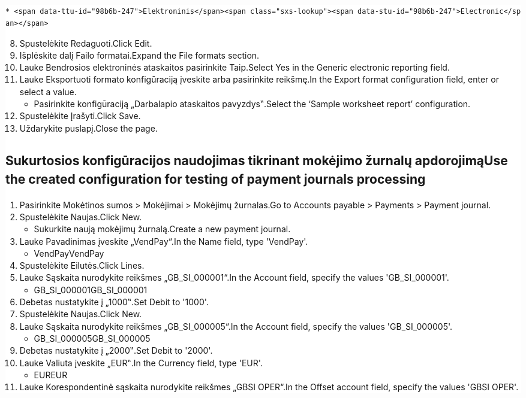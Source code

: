     * <span data-ttu-id="98b6b-247">Elektroninis</span><span class="sxs-lookup"><span data-stu-id="98b6b-247">Electronic</span></span>  
8. <span data-ttu-id="98b6b-248">Spustelėkite Redaguoti.</span><span class="sxs-lookup"><span data-stu-id="98b6b-248">Click Edit.</span></span>
9. <span data-ttu-id="98b6b-249">Išplėskite dalį Failo formatai.</span><span class="sxs-lookup"><span data-stu-id="98b6b-249">Expand the File formats section.</span></span>
10. <span data-ttu-id="98b6b-250">Lauke Bendrosios elektroninės ataskaitos pasirinkite Taip.</span><span class="sxs-lookup"><span data-stu-id="98b6b-250">Select Yes in the Generic electronic reporting field.</span></span>
11. <span data-ttu-id="98b6b-251">Lauke Eksportuoti formato konfigūraciją įveskite arba pasirinkite reikšmę.</span><span class="sxs-lookup"><span data-stu-id="98b6b-251">In the Export format configuration field, enter or select a value.</span></span>
    * <span data-ttu-id="98b6b-252">Pasirinkite konfigūraciją „Darbalapio ataskaitos pavyzdys‟.</span><span class="sxs-lookup"><span data-stu-id="98b6b-252">Select the ‘Sample worksheet report’ configuration.</span></span>  
12. <span data-ttu-id="98b6b-253">Spustelėkite Įrašyti.</span><span class="sxs-lookup"><span data-stu-id="98b6b-253">Click Save.</span></span>
13. <span data-ttu-id="98b6b-254">Uždarykite puslapį.</span><span class="sxs-lookup"><span data-stu-id="98b6b-254">Close the page.</span></span>

## <a name="use-the-created-configuration-for-testing-of-payment-journals-processing"></a><span data-ttu-id="98b6b-255">Sukurtosios konfigūracijos naudojimas tikrinant mokėjimo žurnalų apdorojimą</span><span class="sxs-lookup"><span data-stu-id="98b6b-255">Use the created configuration for testing of payment journals processing</span></span>
1. <span data-ttu-id="98b6b-256">Pasirinkite Mokėtinos sumos > Mokėjimai > Mokėjimų žurnalas.</span><span class="sxs-lookup"><span data-stu-id="98b6b-256">Go to Accounts payable > Payments > Payment journal.</span></span>
2. <span data-ttu-id="98b6b-257">Spustelėkite Naujas.</span><span class="sxs-lookup"><span data-stu-id="98b6b-257">Click New.</span></span>
    * <span data-ttu-id="98b6b-258">Sukurkite naują mokėjimų žurnalą.</span><span class="sxs-lookup"><span data-stu-id="98b6b-258">Create a new payment journal.</span></span>  
3. <span data-ttu-id="98b6b-259">Lauke Pavadinimas įveskite „VendPay“.</span><span class="sxs-lookup"><span data-stu-id="98b6b-259">In the Name field, type 'VendPay'.</span></span>
    * <span data-ttu-id="98b6b-260">VendPay</span><span class="sxs-lookup"><span data-stu-id="98b6b-260">VendPay</span></span>  
4. <span data-ttu-id="98b6b-261">Spustelėkite Eilutės.</span><span class="sxs-lookup"><span data-stu-id="98b6b-261">Click Lines.</span></span>
5. <span data-ttu-id="98b6b-262">Lauke Sąskaita nurodykite reikšmes „GB_SI_000001“.</span><span class="sxs-lookup"><span data-stu-id="98b6b-262">In the Account field, specify the values 'GB_SI_000001'.</span></span>
    * <span data-ttu-id="98b6b-263">GB_SI_000001</span><span class="sxs-lookup"><span data-stu-id="98b6b-263">GB_SI_000001</span></span>  
6. <span data-ttu-id="98b6b-264">Debetas nustatykite į „1000‟.</span><span class="sxs-lookup"><span data-stu-id="98b6b-264">Set Debit to '1000'.</span></span>
7. <span data-ttu-id="98b6b-265">Spustelėkite Naujas.</span><span class="sxs-lookup"><span data-stu-id="98b6b-265">Click New.</span></span>
8. <span data-ttu-id="98b6b-266">Lauke Sąskaita nurodykite reikšmes „GB_SI_000005“.</span><span class="sxs-lookup"><span data-stu-id="98b6b-266">In the Account field, specify the values 'GB_SI_000005'.</span></span>
    * <span data-ttu-id="98b6b-267">GB_SI_000005</span><span class="sxs-lookup"><span data-stu-id="98b6b-267">GB_SI_000005</span></span>  
9. <span data-ttu-id="98b6b-268">Debetas nustatykite į „2000‟.</span><span class="sxs-lookup"><span data-stu-id="98b6b-268">Set Debit to '2000'.</span></span>
10. <span data-ttu-id="98b6b-269">Lauke Valiuta įveskite „EUR‟.</span><span class="sxs-lookup"><span data-stu-id="98b6b-269">In the Currency field, type 'EUR'.</span></span>
    * <span data-ttu-id="98b6b-270">EUR</span><span class="sxs-lookup"><span data-stu-id="98b6b-270">EUR</span></span>  
11. <span data-ttu-id="98b6b-271">Lauke Korespondentinė sąskaita nurodykite reikšmes „GBSI OPER“.</span><span class="sxs-lookup"><span data-stu-id="98b6b-271">In the Offset account field, specify the values 'GBSI OPER'.</span></span>